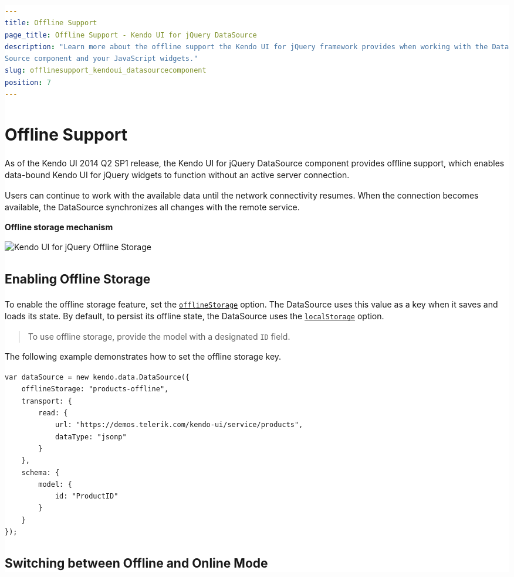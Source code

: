 ```yaml
---
title: Offline Support
page_title: Offline Support - Kendo UI for jQuery DataSource
description: "Learn more about the offline support the Kendo UI for jQuery framework provides when working with the DataSource component and your JavaScript widgets."
slug: offlinesupport_kendoui_datasourcecomponent
position: 7
---
```


# Offline Support

As of the Kendo UI 2014 Q2 SP1 release, the Kendo UI for jQuery DataSource component provides offline support, which enables data-bound Kendo UI for jQuery widgets to function without an active server connection.

Users can continue to work with the available data until the network connectivity resumes. When the connection becomes available, the DataSource synchronizes all changes with the remote service.

**Offline storage mechanism**

![Kendo UI for jQuery Offline Storage](/framework/datasource/OfflineStorage.gif)

## Enabling Offline Storage

To enable the offline storage feature, set the [`offlineStorage`](/api/javascript/data/datasource/configuration/offlinestorage) option. The DataSource uses this value as a key when it saves and loads its state. By default, to persist its offline state, the DataSource uses the [`localStorage`](https://developer.mozilla.org/en-US/docs/Web/API/Web_Storage_API) option.

> To use offline storage, provide the model with a designated `ID` field.

The following example demonstrates how to set the offline storage key.

    var dataSource = new kendo.data.DataSource({
        offlineStorage: "products-offline",
        transport: {
            read: {
                url: "https://demos.telerik.com/kendo-ui/service/products",
                dataType: "jsonp"
            }
        },
        schema: {
            model: {
                id: "ProductID"
            }
        }
    });

## Switching between Offline and Online Mode
